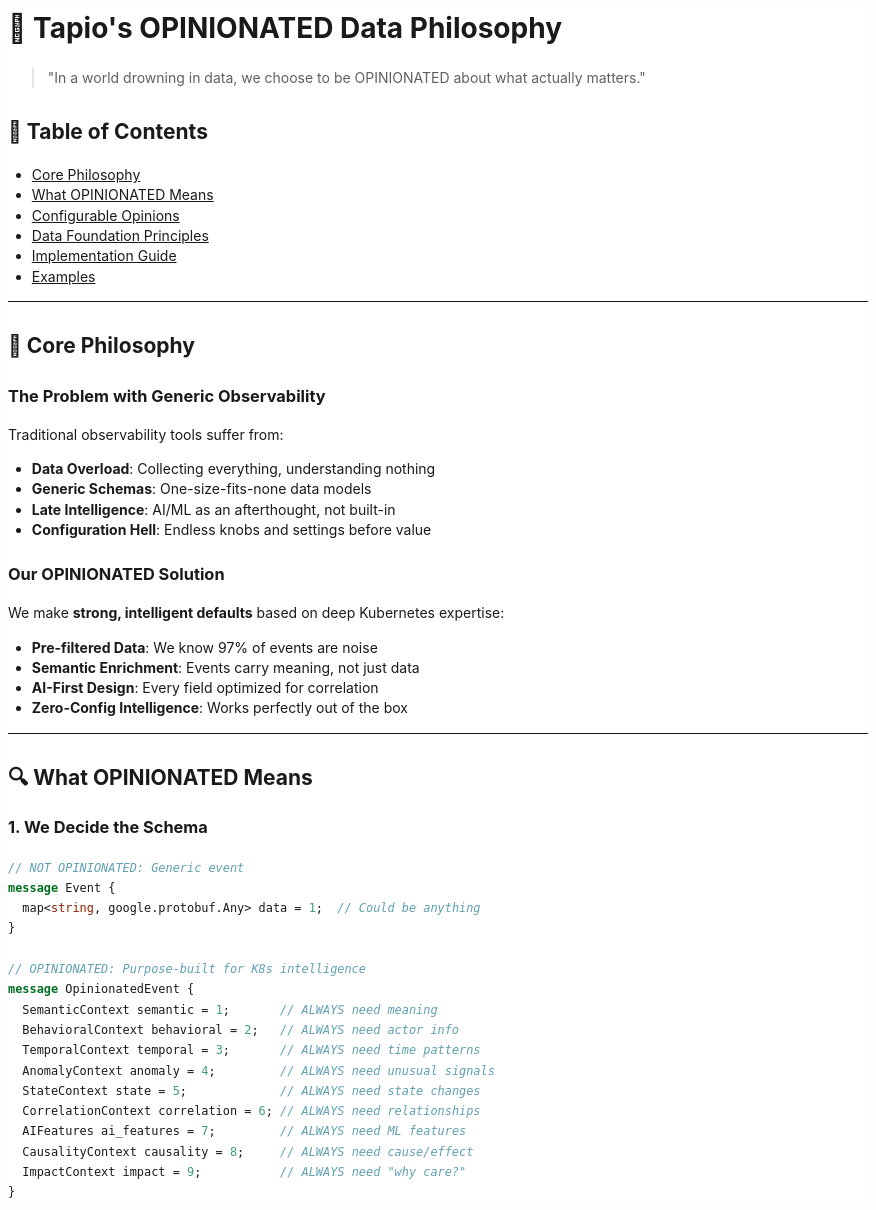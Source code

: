 # 🎯 Tapio's OPINIONATED Data Philosophy

> "In a world drowning in data, we choose to be OPINIONATED about what actually matters."

## 📖 Table of Contents
- [Core Philosophy](#core-philosophy)
- [What OPINIONATED Means](#what-opinionated-means)
- [Configurable Opinions](#configurable-opinions)
- [Data Foundation Principles](#data-foundation-principles)
- [Implementation Guide](#implementation-guide)
- [Examples](#examples)

---

## 🎨 Core Philosophy

### The Problem with Generic Observability
Traditional observability tools suffer from:
- **Data Overload**: Collecting everything, understanding nothing
- **Generic Schemas**: One-size-fits-none data models
- **Late Intelligence**: AI/ML as an afterthought, not built-in
- **Configuration Hell**: Endless knobs and settings before value

### Our OPINIONATED Solution
We make **strong, intelligent defaults** based on deep Kubernetes expertise:
- **Pre-filtered Data**: We know 97% of events are noise
- **Semantic Enrichment**: Events carry meaning, not just data
- **AI-First Design**: Every field optimized for correlation
- **Zero-Config Intelligence**: Works perfectly out of the box

---

## 🔍 What OPINIONATED Means

### 1. **We Decide the Schema**
```protobuf
// NOT OPINIONATED: Generic event
message Event {
  map<string, google.protobuf.Any> data = 1;  // Could be anything
}

// OPINIONATED: Purpose-built for K8s intelligence
message OpinionatedEvent {
  SemanticContext semantic = 1;       // ALWAYS need meaning
  BehavioralContext behavioral = 2;   // ALWAYS need actor info
  TemporalContext temporal = 3;       // ALWAYS need time patterns
  AnomalyContext anomaly = 4;         // ALWAYS need unusual signals
  StateContext state = 5;             // ALWAYS need state changes
  CorrelationContext correlation = 6; // ALWAYS need relationships
  AIFeatures ai_features = 7;         // ALWAYS need ML features
  CausalityContext causality = 8;     // ALWAYS need cause/effect
  ImpactContext impact = 9;           // ALWAYS need "why care?"
}
```
